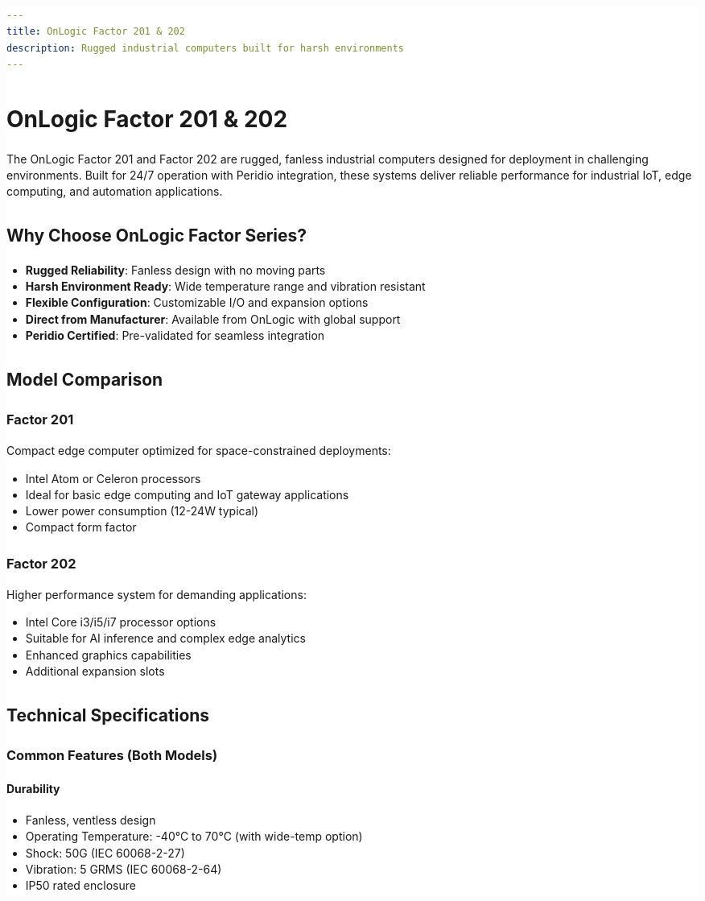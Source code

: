 ```yaml
---
title: OnLogic Factor 201 & 202
description: Rugged industrial computers built for harsh environments
---
```


# OnLogic Factor 201 & 202

The OnLogic Factor 201 and Factor 202 are rugged, fanless industrial computers designed for deployment in challenging environments. Built for 24/7 operation with Peridio integration, these systems deliver reliable performance for industrial IoT, edge computing, and automation applications.

## Why Choose OnLogic Factor Series?

- **Rugged Reliability**: Fanless design with no moving parts
- **Harsh Environment Ready**: Wide temperature range and vibration resistant
- **Flexible Configuration**: Customizable I/O and expansion options
- **Direct from Manufacturer**: Available from OnLogic with global support
- **Peridio Certified**: Pre-validated for seamless integration

## Model Comparison

### Factor 201
Compact edge computer optimized for space-constrained deployments:
- Intel Atom or Celeron processors
- Ideal for basic edge computing and IoT gateway applications
- Lower power consumption (12-24W typical)
- Compact form factor

### Factor 202
Higher performance system for demanding applications:
- Intel Core i3/i5/i7 processor options
- Suitable for AI inference and complex edge analytics
- Enhanced graphics capabilities
- Additional expansion slots

## Technical Specifications

### Common Features (Both Models)

#### Durability
- Fanless, ventless design
- Operating Temperature: -40°C to 70°C (with wide-temp option)
- Shock: 50G (IEC 60068-2-27)
- Vibration: 5 GRMS (IEC 60068-2-64)
- IP50 rated enclosure
